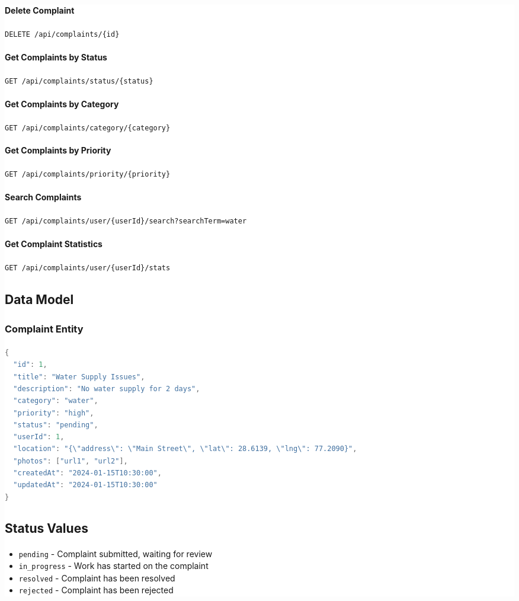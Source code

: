 #### Delete Complaint
```
DELETE /api/complaints/{id}
```

#### Get Complaints by Status
```
GET /api/complaints/status/{status}
```

#### Get Complaints by Category
```
GET /api/complaints/category/{category}
```

#### Get Complaints by Priority
```
GET /api/complaints/priority/{priority}
```

#### Search Complaints
```
GET /api/complaints/user/{userId}/search?searchTerm=water
```

#### Get Complaint Statistics
```
GET /api/complaints/user/{userId}/stats
```

## Data Model

### Complaint Entity
```java
{
  "id": 1,
  "title": "Water Supply Issues",
  "description": "No water supply for 2 days",
  "category": "water",
  "priority": "high",
  "status": "pending",
  "userId": 1,
  "location": "{\"address\": \"Main Street\", \"lat\": 28.6139, \"lng\": 77.2090}",
  "photos": ["url1", "url2"],
  "createdAt": "2024-01-15T10:30:00",
  "updatedAt": "2024-01-15T10:30:00"
}
```

## Status Values
- `pending` - Complaint submitted, waiting for review
- `in_progress` - Work has started on the complaint
- `resolved` - Complaint has been resolved
- `rejected` - Complaint has been rejected

